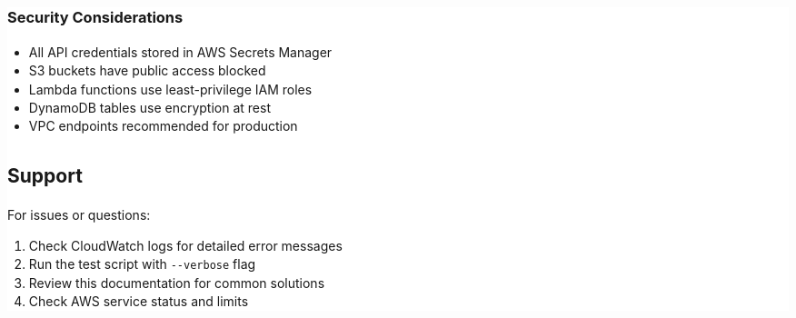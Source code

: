 ### Security Considerations

- All API credentials stored in AWS Secrets Manager
- S3 buckets have public access blocked
- Lambda functions use least-privilege IAM roles
- DynamoDB tables use encryption at rest
- VPC endpoints recommended for production

## Support

For issues or questions:
1. Check CloudWatch logs for detailed error messages
2. Run the test script with `--verbose` flag
3. Review this documentation for common solutions
4. Check AWS service status and limits